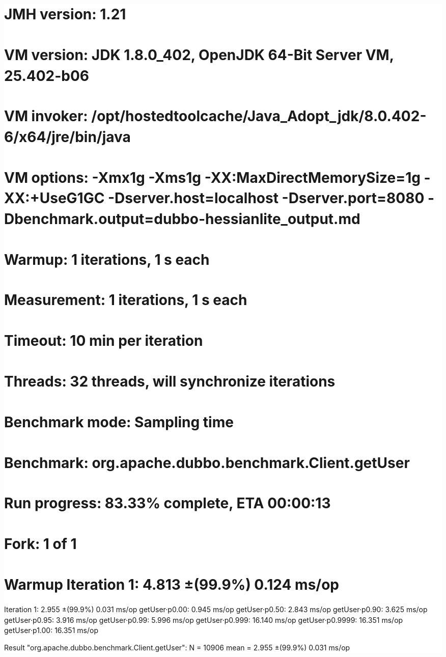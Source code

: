 
# JMH version: 1.21
# VM version: JDK 1.8.0_402, OpenJDK 64-Bit Server VM, 25.402-b06
# VM invoker: /opt/hostedtoolcache/Java_Adopt_jdk/8.0.402-6/x64/jre/bin/java
# VM options: -Xmx1g -Xms1g -XX:MaxDirectMemorySize=1g -XX:+UseG1GC -Dserver.host=localhost -Dserver.port=8080 -Dbenchmark.output=dubbo-hessianlite_output.md
# Warmup: 1 iterations, 1 s each
# Measurement: 1 iterations, 1 s each
# Timeout: 10 min per iteration
# Threads: 32 threads, will synchronize iterations
# Benchmark mode: Sampling time
# Benchmark: org.apache.dubbo.benchmark.Client.getUser

# Run progress: 83.33% complete, ETA 00:00:13
# Fork: 1 of 1
# Warmup Iteration   1: 4.813 ±(99.9%) 0.124 ms/op
Iteration   1: 2.955 ±(99.9%) 0.031 ms/op
                 getUser·p0.00:   0.945 ms/op
                 getUser·p0.50:   2.843 ms/op
                 getUser·p0.90:   3.625 ms/op
                 getUser·p0.95:   3.916 ms/op
                 getUser·p0.99:   5.996 ms/op
                 getUser·p0.999:  16.140 ms/op
                 getUser·p0.9999: 16.351 ms/op
                 getUser·p1.00:   16.351 ms/op



Result "org.apache.dubbo.benchmark.Client.getUser":
  N = 10906
  mean =      2.955 ±(99.9%) 0.031 ms/op
